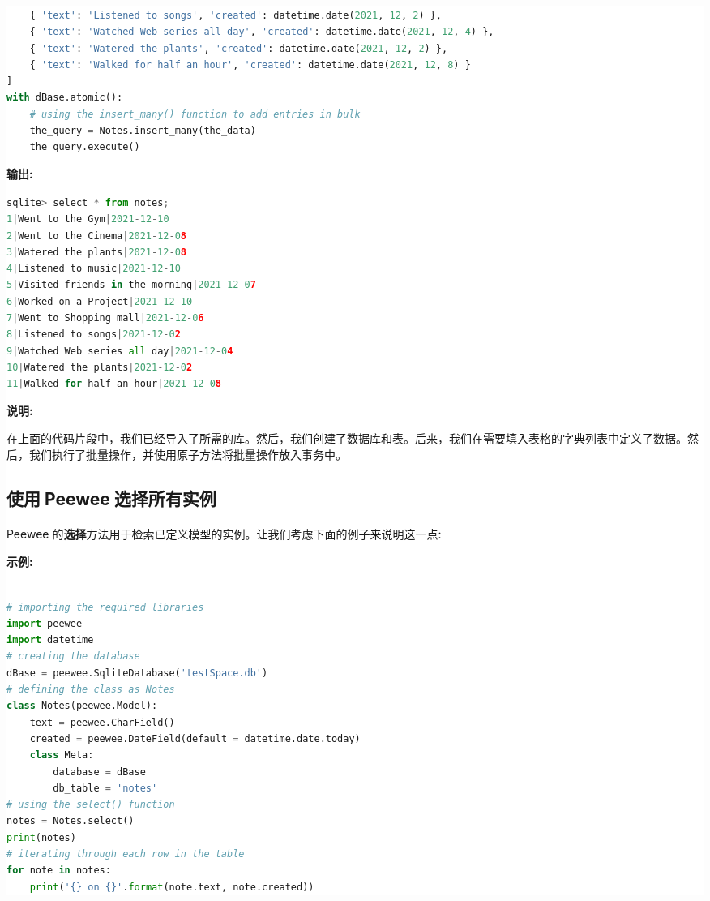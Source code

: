 ```py
    { 'text': 'Listened to songs', 'created': datetime.date(2021, 12, 2) },
    { 'text': 'Watched Web series all day', 'created': datetime.date(2021, 12, 4) },
    { 'text': 'Watered the plants', 'created': datetime.date(2021, 12, 2) },
    { 'text': 'Walked for half an hour', 'created': datetime.date(2021, 12, 8) }
]
with dBase.atomic():
    # using the insert_many() function to add entries in bulk
    the_query = Notes.insert_many(the_data)
    the_query.execute()

```

**输出:**

```py
sqlite> select * from notes;
1|Went to the Gym|2021-12-10
2|Went to the Cinema|2021-12-08
3|Watered the plants|2021-12-08
4|Listened to music|2021-12-10
5|Visited friends in the morning|2021-12-07
6|Worked on a Project|2021-12-10
7|Went to Shopping mall|2021-12-06
8|Listened to songs|2021-12-02
9|Watched Web series all day|2021-12-04
10|Watered the plants|2021-12-02
11|Walked for half an hour|2021-12-08  

```

**说明:**

在上面的代码片段中，我们已经导入了所需的库。然后，我们创建了数据库和表。后来，我们在需要填入表格的字典列表中定义了数据。然后，我们执行了批量操作，并使用原子方法将批量操作放入事务中。

## 使用 Peewee 选择所有实例

Peewee 的**选择**方法用于检索已定义模型的实例。让我们考虑下面的例子来说明这一点:

**示例:**

```py

# importing the required libraries
import peewee
import datetime
# creating the database
dBase = peewee.SqliteDatabase('testSpace.db')
# defining the class as Notes
class Notes(peewee.Model):
    text = peewee.CharField()
    created = peewee.DateField(default = datetime.date.today)
    class Meta:
        database = dBase
        db_table = 'notes'
# using the select() function
notes = Notes.select()
print(notes)
# iterating through each row in the table
for note in notes:
    print('{} on {}'.format(note.text, note.created))

```
